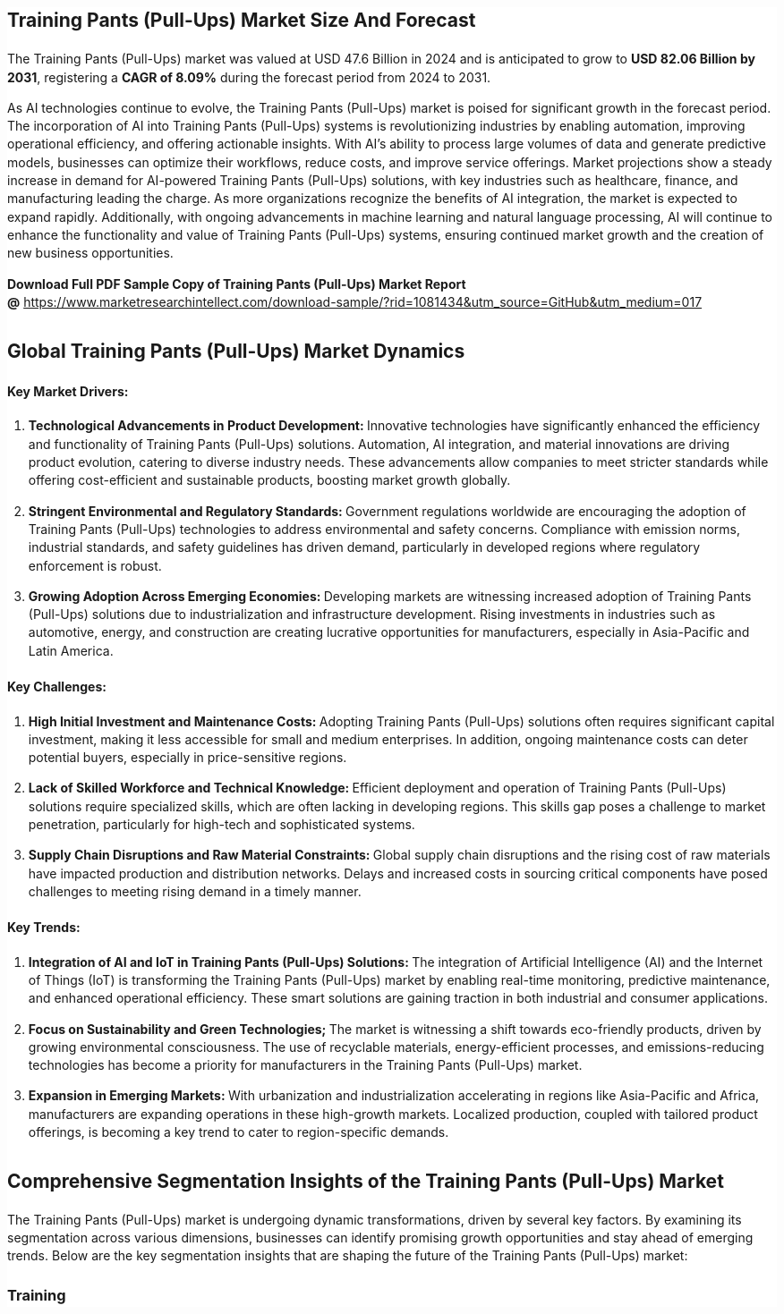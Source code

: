 <h2>Training Pants (Pull-Ups) Market Size And Forecast</h2><p>The Training Pants (Pull-Ups) market was valued at USD 47.6 Billion in 2024 and is anticipated to grow to <strong>USD 82.06 Billion by 2031</strong>, registering a <strong>CAGR of 8.09%</strong> during the forecast period from 2024 to 2031.</p><p>As AI technologies continue to evolve, the Training Pants (Pull-Ups) market is poised for significant growth in the forecast period. The incorporation of AI into Training Pants (Pull-Ups) systems is revolutionizing industries by enabling automation, improving operational efficiency, and offering actionable insights. With AI’s ability to process large volumes of data and generate predictive models, businesses can optimize their workflows, reduce costs, and improve service offerings. Market projections show a steady increase in demand for AI-powered Training Pants (Pull-Ups) solutions, with key industries such as healthcare, finance, and manufacturing leading the charge. As more organizations recognize the benefits of AI integration, the market is expected to expand rapidly. Additionally, with ongoing advancements in machine learning and natural language processing, AI will continue to enhance the functionality and value of Training Pants (Pull-Ups) systems, ensuring continued market growth and the creation of new business opportunities.</p><p><strong>Download Full PDF Sample Copy of Training Pants (Pull-Ups) Market Report @</strong>&nbsp;<a href="https://www.marketresearchintellect.com/download-sample/?rid=1081434&amp;utm_source=GitHub&amp;utm_medium=017">https://www.marketresearchintellect.com/download-sample/?rid=1081434&amp;utm_source=GitHub&amp;utm_medium=017</a></p><h2>Global Training Pants (Pull-Ups) Market Dynamics</h2><h4><strong>Key Market Drivers:</strong></h4><ol><li><p><strong>Technological Advancements in Product Development:&nbsp;</strong>Innovative technologies have significantly enhanced the efficiency and functionality of Training Pants (Pull-Ups) solutions. Automation, AI integration, and material innovations are driving product evolution, catering to diverse industry needs. These advancements allow companies to meet stricter standards while offering cost-efficient and sustainable products, boosting market growth globally.</p></li><li><p><strong>Stringent Environmental and Regulatory Standards:&nbsp;</strong>Government regulations worldwide are encouraging the adoption of Training Pants (Pull-Ups) technologies to address environmental and safety concerns. Compliance with emission norms, industrial standards, and safety guidelines has driven demand, particularly in developed regions where regulatory enforcement is robust.</p></li><li><p><strong>Growing Adoption Across Emerging Economies:&nbsp;</strong>Developing markets are witnessing increased adoption of Training Pants (Pull-Ups) solutions due to industrialization and infrastructure development. Rising investments in industries such as automotive, energy, and construction are creating lucrative opportunities for manufacturers, especially in Asia-Pacific and Latin America.</p></li></ol><h4><strong>Key Challenges:</strong></h4><ol><li><p><strong>High Initial Investment and Maintenance Costs:&nbsp;</strong>Adopting Training Pants (Pull-Ups) solutions often requires significant capital investment, making it less accessible for small and medium enterprises. In addition, ongoing maintenance costs can deter potential buyers, especially in price-sensitive regions.</p></li><li><p><strong>Lack of Skilled Workforce and Technical Knowledge:&nbsp;</strong>Efficient deployment and operation of Training Pants (Pull-Ups) solutions require specialized skills, which are often lacking in developing regions. This skills gap poses a challenge to market penetration, particularly for high-tech and sophisticated systems.</p></li><li><p><strong>Supply Chain Disruptions and Raw Material Constraints:&nbsp;</strong>Global supply chain disruptions and the rising cost of raw materials have impacted production and distribution networks. Delays and increased costs in sourcing critical components have posed challenges to meeting rising demand in a timely manner.</p></li></ol><h4><strong>Key Trends:</strong></h4><ol><li><p><strong>Integration of AI and IoT in Training Pants (Pull-Ups) Solutions:&nbsp;</strong>The integration of Artificial Intelligence (AI) and the Internet of Things (IoT) is transforming the Training Pants (Pull-Ups) market by enabling real-time monitoring, predictive maintenance, and enhanced operational efficiency. These smart solutions are gaining traction in both industrial and consumer applications.</p></li><li><p><strong>Focus on Sustainability and Green Technologies;&nbsp;</strong>The market is witnessing a shift towards eco-friendly products, driven by growing environmental consciousness. The use of recyclable materials, energy-efficient processes, and emissions-reducing technologies has become a priority for manufacturers in the Training Pants (Pull-Ups) market.</p></li><li><p><strong>Expansion in Emerging Markets:&nbsp;</strong>With urbanization and industrialization accelerating in regions like Asia-Pacific and Africa, manufacturers are expanding operations in these high-growth markets. Localized production, coupled with tailored product offerings, is becoming a key trend to cater to region-specific demands.</p></li></ol><div class="article-main__content" data-test-id="publishing-text-block"><h2>Comprehensive Segmentation Insights of the Training Pants (Pull-Ups) Market</h2><p>The Training Pants (Pull-Ups) market is undergoing dynamic transformations, driven by several key factors. By examining its segmentation across various dimensions, businesses can identify promising growth opportunities and stay ahead of emerging trends. Below are the key segmentation insights that are shaping the future of the Training Pants (Pull-Ups) market:</p><h3><strong>Training
